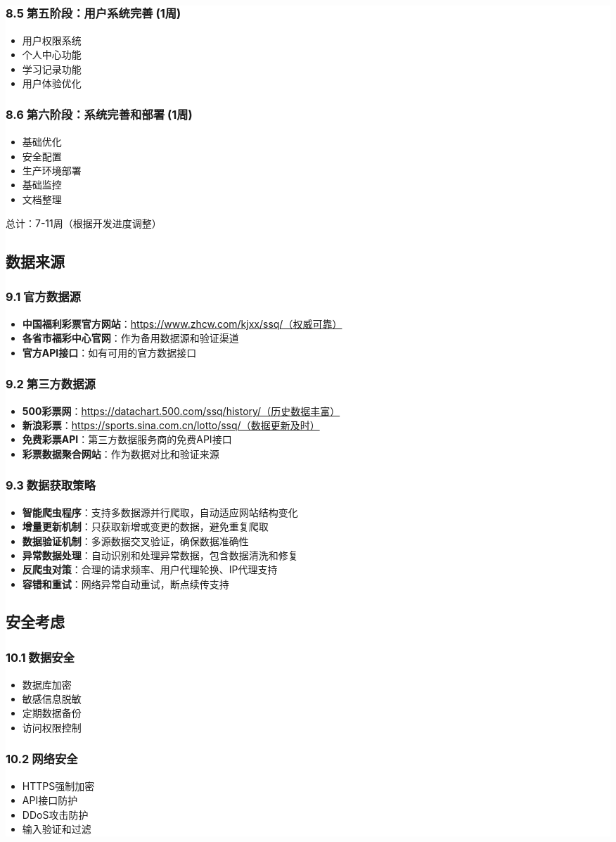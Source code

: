 ### 8.5 第五阶段：用户系统完善 (1周)
- 用户权限系统
- 个人中心功能
- 学习记录功能
- 用户体验优化

### 8.6 第六阶段：系统完善和部署 (1周)
- 基础优化
- 安全配置
- 生产环境部署
- 基础监控
- 文档整理

总计：7-11周（根据开发进度调整）

## 数据来源

### 9.1 官方数据源
- **中国福利彩票官方网站**：https://www.zhcw.com/kjxx/ssq/（权威可靠）
- **各省市福彩中心官网**：作为备用数据源和验证渠道
- **官方API接口**：如有可用的官方数据接口

### 9.2 第三方数据源
- **500彩票网**：https://datachart.500.com/ssq/history/（历史数据丰富）
- **新浪彩票**：https://sports.sina.com.cn/lotto/ssq/（数据更新及时）
- **免费彩票API**：第三方数据服务商的免费API接口
- **彩票数据聚合网站**：作为数据对比和验证来源

### 9.3 数据获取策略
- **智能爬虫程序**：支持多数据源并行爬取，自动适应网站结构变化
- **增量更新机制**：只获取新增或变更的数据，避免重复爬取
- **数据验证机制**：多源数据交叉验证，确保数据准确性
- **异常数据处理**：自动识别和处理异常数据，包含数据清洗和修复
- **反爬虫对策**：合理的请求频率、用户代理轮换、IP代理支持
- **容错和重试**：网络异常自动重试，断点续传支持

## 安全考虑

### 10.1 数据安全
- 数据库加密
- 敏感信息脱敏
- 定期数据备份
- 访问权限控制

### 10.2 网络安全
- HTTPS强制加密
- API接口防护
- DDoS攻击防护
- 输入验证和过滤
